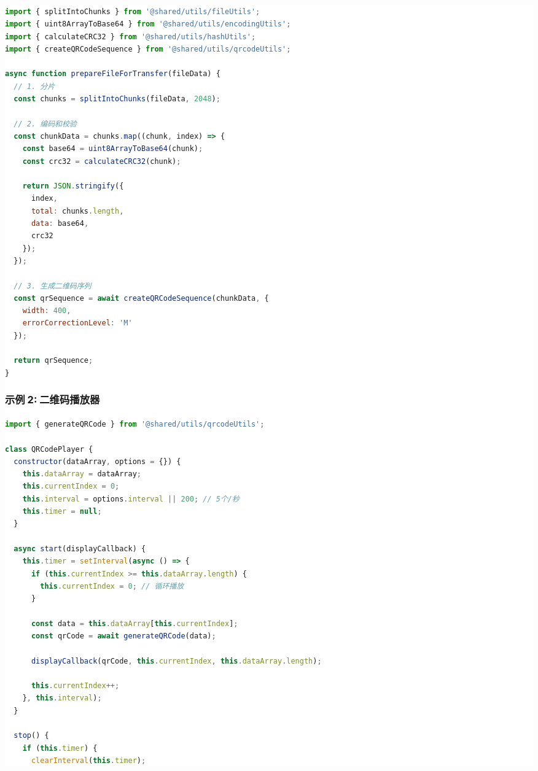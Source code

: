 ```javascript
import { splitIntoChunks } from '@shared/utils/fileUtils';
import { uint8ArrayToBase64 } from '@shared/utils/encodingUtils';
import { calculateCRC32 } from '@shared/utils/hashUtils';
import { createQRCodeSequence } from '@shared/utils/qrcodeUtils';

async function prepareFileForTransfer(fileData) {
  // 1. 分片
  const chunks = splitIntoChunks(fileData, 2048);
  
  // 2. 编码和校验
  const chunkData = chunks.map((chunk, index) => {
    const base64 = uint8ArrayToBase64(chunk);
    const crc32 = calculateCRC32(chunk);
    
    return JSON.stringify({
      index,
      total: chunks.length,
      data: base64,
      crc32
    });
  });
  
  // 3. 生成二维码序列
  const qrSequence = await createQRCodeSequence(chunkData, {
    width: 400,
    errorCorrectionLevel: 'M'
  });
  
  return qrSequence;
}
```

### 示例 2: 二维码播放器

```javascript
import { generateQRCode } from '@shared/utils/qrcodeUtils';

class QRCodePlayer {
  constructor(dataArray, options = {}) {
    this.dataArray = dataArray;
    this.currentIndex = 0;
    this.interval = options.interval || 200; // 5个/秒
    this.timer = null;
  }
  
  async start(displayCallback) {
    this.timer = setInterval(async () => {
      if (this.currentIndex >= this.dataArray.length) {
        this.currentIndex = 0; // 循环播放
      }
      
      const data = this.dataArray[this.currentIndex];
      const qrCode = await generateQRCode(data);
      
      displayCallback(qrCode, this.currentIndex, this.dataArray.length);
      
      this.currentIndex++;
    }, this.interval);
  }
  
  stop() {
    if (this.timer) {
      clearInterval(this.timer);
```